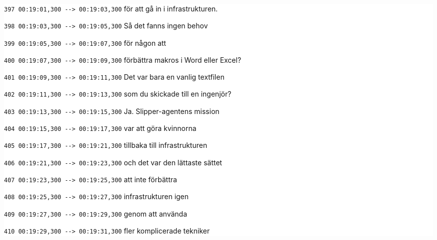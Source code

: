 

`397 00:19:01,300 --> 00:19:03,300`
för att gå in i infrastrukturen.



`398 00:19:03,300 --> 00:19:05,300`
Så det fanns ingen behov



`399 00:19:05,300 --> 00:19:07,300`
för någon att



`400 00:19:07,300 --> 00:19:09,300`
förbättra makros i Word eller Excel?



`401 00:19:09,300 --> 00:19:11,300`
Det var bara en vanlig textfilen



`402 00:19:11,300 --> 00:19:13,300`
som du skickade till en ingenjör?



`403 00:19:13,300 --> 00:19:15,300`
Ja. Slipper-agentens mission



`404 00:19:15,300 --> 00:19:17,300`
var att göra kvinnorna



`405 00:19:17,300 --> 00:19:21,300`
tillbaka till infrastrukturen



`406 00:19:21,300 --> 00:19:23,300`
och det var den lättaste sättet



`407 00:19:23,300 --> 00:19:25,300`
att inte förbättra



`408 00:19:25,300 --> 00:19:27,300`
infrastrukturen igen



`409 00:19:27,300 --> 00:19:29,300`
genom att använda



`410 00:19:29,300 --> 00:19:31,300`
fler komplicerade tekniker
